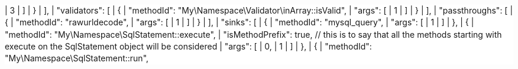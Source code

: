 |         3
|       ]
|     }
|   ],
|   "validators": [
|     {
|      "methodId": "My\\Namespace\\Validator\\inArray::isValid",
|      "args": [
|         1
|       ]
|     }
|   ],
|  "passthroughs": [
|     {
|       "methodId": "rawurldecode",
|       "args": [
|         1
|       ]
|     }
|   ],
|   "sinks": [
|     {
|       "methodId": "mysql_query",
|       "args": [
|         1
|       ]
|     },
|     {
|       "methodId": "My\\Namespace\\SqlStatement::execute",
|       "isMethodPrefix": true, // this is to say that all the methods starting with execute on the SqlStatement object will be considered
|       "args": [
|         0,
|         1
|       ]
|     },
|     {
|       "methodId": "My\\Namespace\\SqlStatement::run",